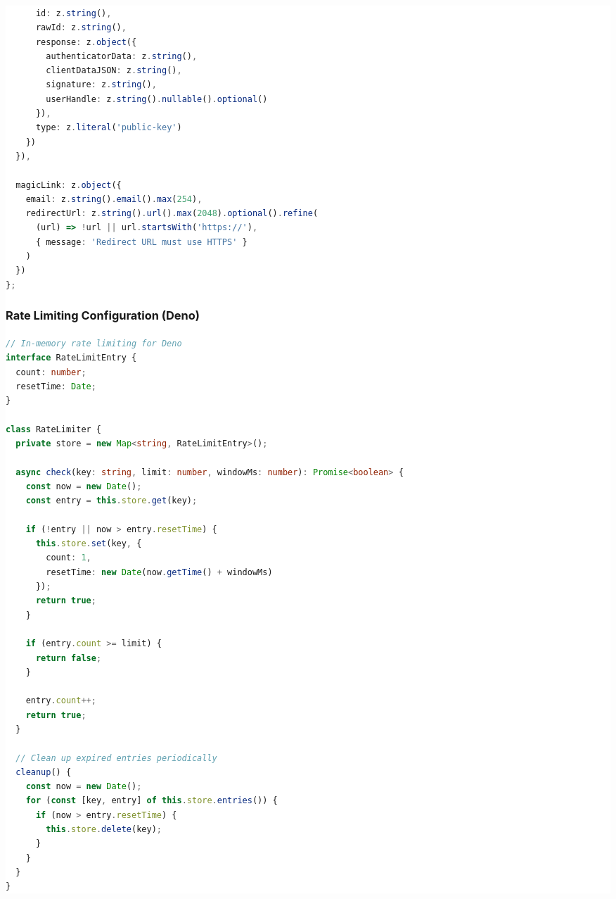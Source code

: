 ```typescript
      id: z.string(),
      rawId: z.string(),
      response: z.object({
        authenticatorData: z.string(),
        clientDataJSON: z.string(),
        signature: z.string(),
        userHandle: z.string().nullable().optional()
      }),
      type: z.literal('public-key')
    })
  }),
  
  magicLink: z.object({
    email: z.string().email().max(254),
    redirectUrl: z.string().url().max(2048).optional().refine(
      (url) => !url || url.startsWith('https://'),
      { message: 'Redirect URL must use HTTPS' }
    )
  })
};
```

### **Rate Limiting Configuration (Deno)**
```typescript
// In-memory rate limiting for Deno
interface RateLimitEntry {
  count: number;
  resetTime: Date;
}

class RateLimiter {
  private store = new Map<string, RateLimitEntry>();
  
  async check(key: string, limit: number, windowMs: number): Promise<boolean> {
    const now = new Date();
    const entry = this.store.get(key);
    
    if (!entry || now > entry.resetTime) {
      this.store.set(key, {
        count: 1,
        resetTime: new Date(now.getTime() + windowMs)
      });
      return true;
    }
    
    if (entry.count >= limit) {
      return false;
    }
    
    entry.count++;
    return true;
  }
  
  // Clean up expired entries periodically
  cleanup() {
    const now = new Date();
    for (const [key, entry] of this.store.entries()) {
      if (now > entry.resetTime) {
        this.store.delete(key);
      }
    }
  }
}
```